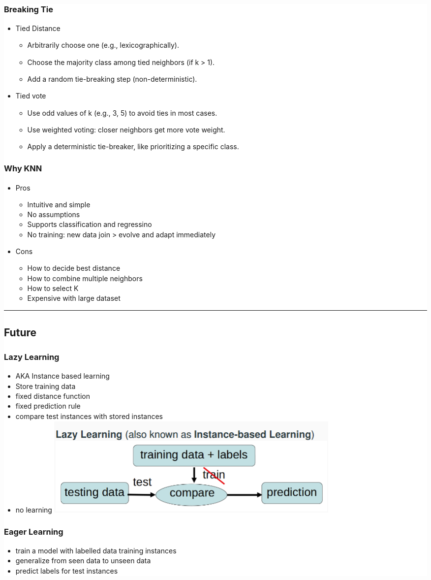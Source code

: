 ### Breaking Tie
- Tied Distance
    - Arbitrarily choose one (e.g., lexicographically).

    - Choose the majority class among tied neighbors (if k > 1).

    - Add a random tie-breaking step (non-deterministic).

- Tied vote
    - Use odd values of k (e.g., 3, 5) to avoid ties in most cases.

    - Use weighted voting: closer neighbors get more vote weight.

    - Apply a deterministic tie-breaker, like prioritizing a specific class.



### Why KNN
- Pros
    - Intuitive and simple
    - No assumptions
    - Supports classification and regressino
    - No training: new data join > evolve and adapt immediately

- Cons
    - How to decide best distance
    - How to combine multiple neighbors
    - How to select K
    - Expensive with large dataset

--- 
## Future 
### Lazy Learning
- AKA Instance based learning
- Store training data
- fixed distance function
- fixed prediction rule
- compare test instances with stored instances
- no learning
![Lazy Learn](assets\lazy_learn.png)

### Eager Learning
- train a model with labelled data training instances
- generalize from seen data to unseen data
- predict labels for test instances
